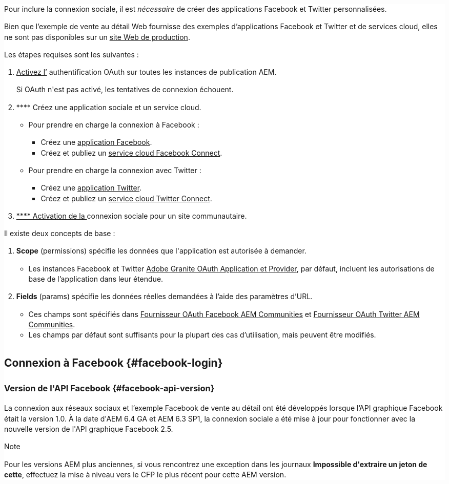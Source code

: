 Pour inclure la connexion sociale, il est *nécessaire* de créer des applications Facebook et Twitter personnalisées.

Bien que l’exemple de vente au détail Web fournisse des exemples d’applications Facebook et Twitter et de services cloud, elles ne sont pas disponibles sur un [site Web de production](../../help/sites-administering/production-ready.md).

Les étapes requises sont les suivantes :

1. [Activez l’](#adobe-granite-oauth-authentication-handler) authentification OAuth sur toutes les instances de publication AEM.

   Si OAuth n&#39;est pas activé, les tentatives de connexion échouent.

1. **** Créez une application sociale et un service cloud.

   * Pour prendre en charge la connexion à Facebook :

      * Créez une [application Facebook](#create-a-facebook-app).
      * Créez et publiez un [service cloud Facebook Connect](#create-a-facebook-connect-cloud-service).
   * Pour prendre en charge la connexion avec Twitter :

      * Créez une [application Twitter](#create-a-twitter-app).
      * Créez et publiez un [service cloud Twitter Connect](#create-a-twitter-connect-cloud-service).


1. [**** Activation de la ](#enable-social-login) connexion sociale pour un site communautaire.

Il existe deux concepts de base :

1. **Scope**  (permissions) spécifie les données que l&#39;application est autorisée à demander.

   * Les instances Facebook et Twitter [Adobe Granite OAuth Application et Provider](#adobe-granite-oauth-application-and-provider), par défaut, incluent les autorisations de base de l’application dans leur étendue.

1. **Fields** (params) spécifie les données réelles demandées à l’aide des paramètres d’URL.

   * Ces champs sont spécifiés dans [Fournisseur OAuth Facebook AEM Communities](#aem-communities-facebook-oauth-provider) et [Fournisseur OAuth Twitter AEM Communities](#aem-communities-twitter-oauth-provider).
   * Les champs par défaut sont suffisants pour la plupart des cas d’utilisation, mais peuvent être modifiés.

## Connexion à Facebook {#facebook-login}

### Version de l&#39;API Facebook {#facebook-api-version}

La connexion aux réseaux sociaux et l’exemple Facebook de vente au détail ont été développés lorsque l’API graphique Facebook était la version 1.0.
À la date d&#39;AEM 6.4 GA et AEM 6.3 SP1, la connexion sociale a été mise à jour pour fonctionner avec la nouvelle version de l&#39;API graphique Facebook 2.5.

>[!NOTE]
>
>Pour les versions AEM plus anciennes, si vous rencontrez une exception dans les journaux **Impossible d&#39;extraire un jeton de cette**, effectuez la mise à niveau vers le CFP le plus récent pour cette AEM version.
